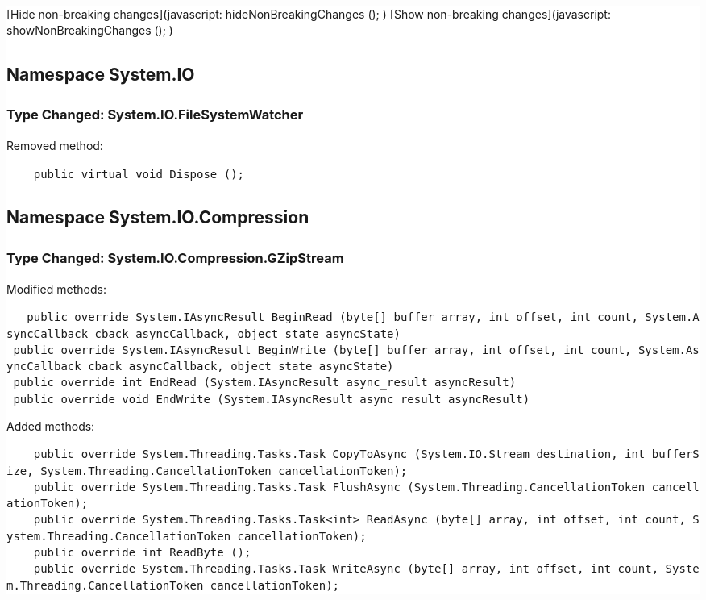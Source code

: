  [Hide non-breaking changes](javascript: hideNonBreakingChanges (); ) [Show non-breaking changes](javascript: showNonBreakingChanges (); )   
<div data-is-topmost="">
 <div> 
<h2>Namespace System.IO</h2>
 <div>
<h3>Type Changed: System.IO.FileSystemWatcher</h3>
<p>Removed method:</p>

<pre>
	<span class='removed removed-method breaking' data-is-breaking="">public virtual void Dispose ();</span>
</pre>

</div> 

</div> 
 <div> 
<h2>Namespace System.IO.Compression</h2>
 <div>
<h3>Type Changed: System.IO.Compression.GZipStream</h3>
<p>Modified methods:</p>
<pre>
<div data-is-breaking="">	public override System.IAsyncResult BeginRead (byte[] <span class='removed removed-inline removed-breaking-inline'>buffer</span> <span class='added '>array</span>, int offset, int count, System.AsyncCallback <span class='removed removed-inline removed-breaking-inline'>cback</span> <span class='added '>asyncCallback</span>, object <span class='removed removed-inline removed-breaking-inline'>state</span> <span class='added '>asyncState</span>)
</div><div data-is-breaking="">	public override System.IAsyncResult BeginWrite (byte[] <span class='removed removed-inline removed-breaking-inline'>buffer</span> <span class='added '>array</span>, int offset, int count, System.AsyncCallback <span class='removed removed-inline removed-breaking-inline'>cback</span> <span class='added '>asyncCallback</span>, object <span class='removed removed-inline removed-breaking-inline'>state</span> <span class='added '>asyncState</span>)
</div><div data-is-breaking="">	public override int EndRead (System.IAsyncResult <span class='removed removed-inline removed-breaking-inline'>async_result</span> <span class='added '>asyncResult</span>)
</div><div data-is-breaking="">	public override void EndWrite (System.IAsyncResult <span class='removed removed-inline removed-breaking-inline'>async_result</span> <span class='added '>asyncResult</span>)
</div></pre>
<div>
<p>Added methods:</p>
<pre>
	<span class='added added-method ' data-is-non-breaking="">public override System.Threading.Tasks.Task CopyToAsync (System.IO.Stream destination, int bufferSize, System.Threading.CancellationToken cancellationToken);</span>
	<span class='added added-method ' data-is-non-breaking="">public override System.Threading.Tasks.Task FlushAsync (System.Threading.CancellationToken cancellationToken);</span>
	<span class='added added-method ' data-is-non-breaking="">public override System.Threading.Tasks.Task&lt;int&gt; ReadAsync (byte[] array, int offset, int count, System.Threading.CancellationToken cancellationToken);</span>
	<span class='added added-method ' data-is-non-breaking="">public override int ReadByte ();</span>
	<span class='added added-method ' data-is-non-breaking="">public override System.Threading.Tasks.Task WriteAsync (byte[] array, int offset, int count, System.Threading.CancellationToken cancellationToken);</span>
</pre>
</div>

